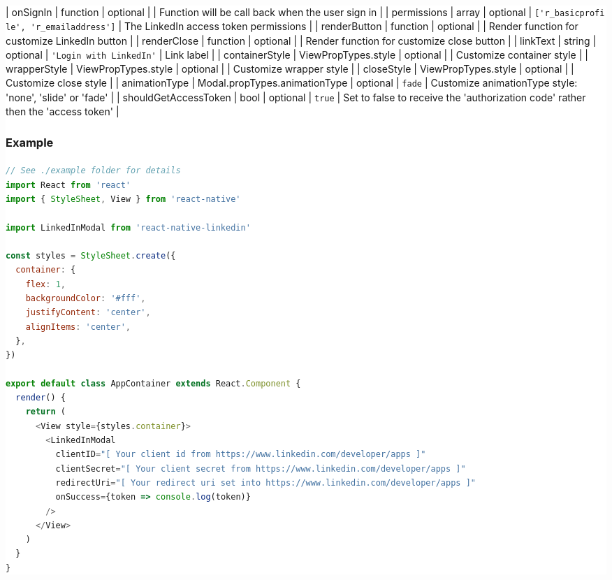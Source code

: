 | onSignIn             | function                      | optional     |                                        | Function will be call back when the user sign in                                |
| permissions          | array                         | optional     | `['r_basicprofile', 'r_emailaddress']` | The LinkedIn access token permissions                                           |
| renderButton         | function                      | optional     |                                        | Render function for customize LinkedIn button                                   |
| renderClose          | function                      | optional     |                                        | Render function for customize close button                                      |
| linkText             | string                        | optional     | `'Login with LinkedIn'`                | Link label                                                                      |
| containerStyle       | ViewPropTypes.style           | optional     |                                        | Customize container style                                                       |
| wrapperStyle         | ViewPropTypes.style           | optional     |                                        | Customize wrapper style                                                         |
| closeStyle           | ViewPropTypes.style           | optional     |                                        | Customize close style                                                           |
| animationType        | Modal.propTypes.animationType | optional     | `fade`                                 | Customize animationType style: 'none', 'slide' or 'fade'                        |
| shouldGetAccessToken | bool                          | optional     | `true`                                 | Set to false to receive the 'authorization code' rather then the 'access token' |

### Example

```JavaScript
// See ./example folder for details
import React from 'react'
import { StyleSheet, View } from 'react-native'

import LinkedInModal from 'react-native-linkedin'

const styles = StyleSheet.create({
  container: {
    flex: 1,
    backgroundColor: '#fff',
    justifyContent: 'center',
    alignItems: 'center',
  },
})

export default class AppContainer extends React.Component {
  render() {
    return (
      <View style={styles.container}>
        <LinkedInModal
          clientID="[ Your client id from https://www.linkedin.com/developer/apps ]"
          clientSecret="[ Your client secret from https://www.linkedin.com/developer/apps ]"
          redirectUri="[ Your redirect uri set into https://www.linkedin.com/developer/apps ]"
          onSuccess={token => console.log(token)}
        />
      </View>
    )
  }
}
```
